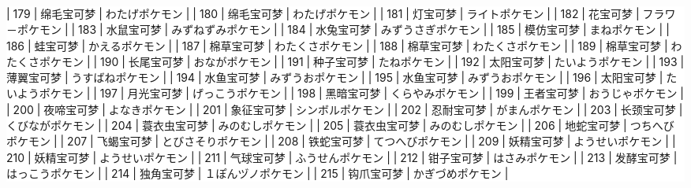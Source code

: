 | 179 | 绵毛宝可梦 | わたげポケモン |
| 180 | 绵毛宝可梦 | わたげポケモン |
| 181 | 灯宝可梦 | ライトポケモン |
| 182 | 花宝可梦 | フラワ－ポケモン |
| 183 | 水鼠宝可梦 | みずねずみポケモン |
| 184 | 水兔宝可梦 | みずうさぎポケモン |
| 185 | 模仿宝可梦 | まねポケモン |
| 186 | 蛙宝可梦 | かえるポケモン |
| 187 | 棉草宝可梦 | わたくさポケモン |
| 188 | 棉草宝可梦 | わたくさポケモン |
| 189 | 棉草宝可梦 | わたくさポケモン |
| 190 | 长尾宝可梦 | おながポケモン |
| 191 | 种子宝可梦 | たねポケモン |
| 192 | 太阳宝可梦 | たいようポケモン |
| 193 | 薄翼宝可梦 | うすばねポケモン |
| 194 | 水鱼宝可梦 | みずうおポケモン |
| 195 | 水鱼宝可梦 | みずうおポケモン |
| 196 | 太阳宝可梦 | たいようポケモン |
| 197 | 月光宝可梦 | げっこうポケモン |
| 198 | 黑暗宝可梦 | くらやみポケモン |
| 199 | 王者宝可梦 | おうじゃポケモン |
| 200 | 夜啼宝可梦 | よなきポケモン |
| 201 | 象征宝可梦 | シンボルポケモン |
| 202 | 忍耐宝可梦 | がまんポケモン |
| 203 | 长颈宝可梦 | くびながポケモン |
| 204 | 蓑衣虫宝可梦 | みのむしポケモン |
| 205 | 蓑衣虫宝可梦 | みのむしポケモン |
| 206 | 地蛇宝可梦 | つちへびポケモン |
| 207 | 飞蝎宝可梦 | とびさそりポケモン |
| 208 | 铁蛇宝可梦 | てつへびポケモン |
| 209 | 妖精宝可梦 | ようせいポケモン |
| 210 | 妖精宝可梦 | ようせいポケモン |
| 211 | 气球宝可梦 | ふうせんポケモン |
| 212 | 钳子宝可梦 | はさみポケモン |
| 213 | 发酵宝可梦 | はっこうポケモン |
| 214 | 独角宝可梦 | １ぽんヅノポケモン |
| 215 | 钩爪宝可梦 | かぎづめポケモン |